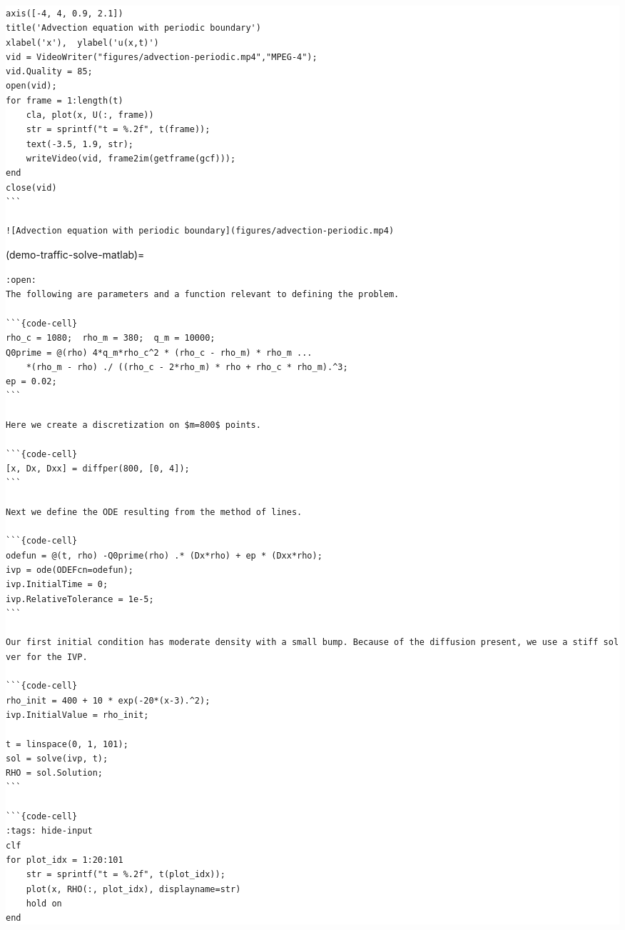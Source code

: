 ``````{dropdown} @demo-traffic-advection
axis([-4, 4, 0.9, 2.1])
title('Advection equation with periodic boundary') 
xlabel('x'),  ylabel('u(x,t)')
vid = VideoWriter("figures/advection-periodic.mp4","MPEG-4");
vid.Quality = 85;
open(vid);
for frame = 1:length(t)
    cla, plot(x, U(:, frame))
    str = sprintf("t = %.2f", t(frame));
    text(-3.5, 1.9, str);
    writeVideo(vid, frame2im(getframe(gcf)));
end
close(vid)
```

![Advection equation with periodic boundary](figures/advection-periodic.mp4)

``````

(demo-traffic-solve-matlab)=
``````{dropdown} @demo-traffic-solve
:open:
The following are parameters and a function relevant to defining the problem. 

```{code-cell}
rho_c = 1080;  rho_m = 380;  q_m = 10000;
Q0prime = @(rho) 4*q_m*rho_c^2 * (rho_c - rho_m) * rho_m ...
    *(rho_m - rho) ./ ((rho_c - 2*rho_m) * rho + rho_c * rho_m).^3;
ep = 0.02;
```

Here we create a discretization on $m=800$ points.

```{code-cell}
[x, Dx, Dxx] = diffper(800, [0, 4]);
```

Next we define the ODE resulting from the method of lines.

```{code-cell}
odefun = @(t, rho) -Q0prime(rho) .* (Dx*rho) + ep * (Dxx*rho);
ivp = ode(ODEFcn=odefun);
ivp.InitialTime = 0;
ivp.RelativeTolerance = 1e-5;
```

Our first initial condition has moderate density with a small bump. Because of the diffusion present, we use a stiff solver for the IVP.

```{code-cell}
rho_init = 400 + 10 * exp(-20*(x-3).^2);
ivp.InitialValue = rho_init;

t = linspace(0, 1, 101);
sol = solve(ivp, t);
RHO = sol.Solution;
```

```{code-cell}
:tags: hide-input
clf
for plot_idx = 1:20:101
    str = sprintf("t = %.2f", t(plot_idx));
    plot(x, RHO(:, plot_idx), displayname=str)
    hold on
end
``````